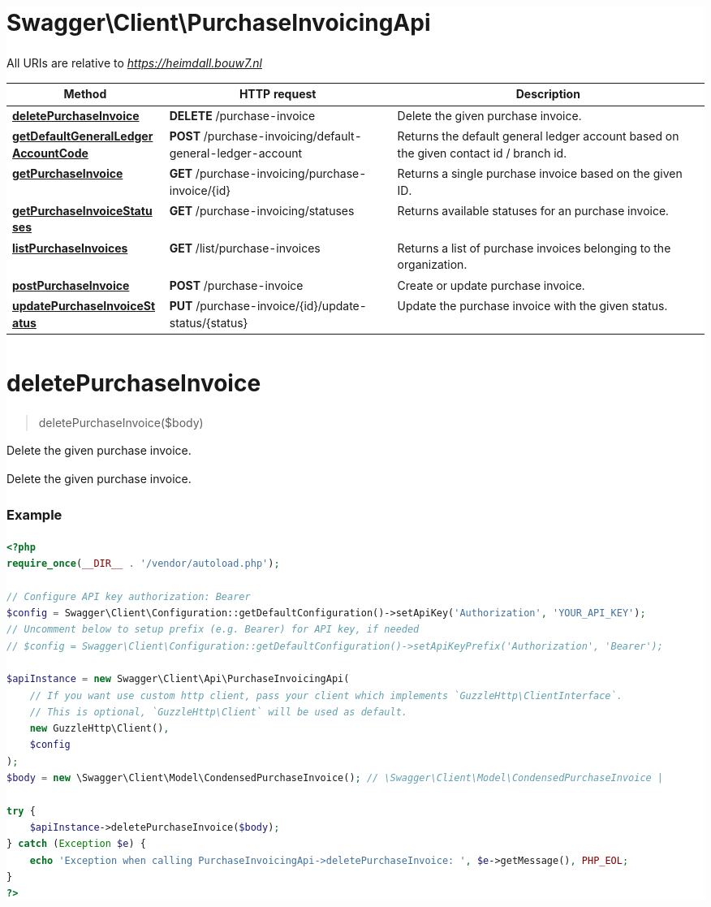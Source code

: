 # Swagger\Client\PurchaseInvoicingApi

All URIs are relative to *https://heimdall.bouw7.nl*

Method | HTTP request | Description
------------- | ------------- | -------------
[**deletePurchaseInvoice**](PurchaseInvoicingApi.md#deletePurchaseInvoice) | **DELETE** /purchase-invoice | Delete the given purchase invoice.
[**getDefaultGeneralLedgerAccountCode**](PurchaseInvoicingApi.md#getDefaultGeneralLedgerAccountCode) | **POST** /purchase-invoicing/default-general-ledger-account | Returns the default general ledger account based on the given contact id / branch id.
[**getPurchaseInvoice**](PurchaseInvoicingApi.md#getPurchaseInvoice) | **GET** /purchase-invoicing/purchase-invoice/{id} | Returns a single purchase invoice based on the given ID.
[**getPurchaseInvoiceStatuses**](PurchaseInvoicingApi.md#getPurchaseInvoiceStatuses) | **GET** /purchase-invoicing/statuses | Returns available statuses for an purchase invoice.
[**listPurchaseInvoices**](PurchaseInvoicingApi.md#listPurchaseInvoices) | **GET** /list/purchase-invoices | Returns a list of purchase invoices belonging to the organization.
[**postPurchaseInvoice**](PurchaseInvoicingApi.md#postPurchaseInvoice) | **POST** /purchase-invoice | Create or update purchase invoice.
[**updatePurchaseInvoiceStatus**](PurchaseInvoicingApi.md#updatePurchaseInvoiceStatus) | **PUT** /purchase-invoice/{id}/update-status/{status} | Update the purchase invoice with the given status.


# **deletePurchaseInvoice**
> deletePurchaseInvoice($body)

Delete the given purchase invoice.

Delete the given purchase invoice.

### Example
```php
<?php
require_once(__DIR__ . '/vendor/autoload.php');

// Configure API key authorization: Bearer
$config = Swagger\Client\Configuration::getDefaultConfiguration()->setApiKey('Authorization', 'YOUR_API_KEY');
// Uncomment below to setup prefix (e.g. Bearer) for API key, if needed
// $config = Swagger\Client\Configuration::getDefaultConfiguration()->setApiKeyPrefix('Authorization', 'Bearer');

$apiInstance = new Swagger\Client\Api\PurchaseInvoicingApi(
    // If you want use custom http client, pass your client which implements `GuzzleHttp\ClientInterface`.
    // This is optional, `GuzzleHttp\Client` will be used as default.
    new GuzzleHttp\Client(),
    $config
);
$body = new \Swagger\Client\Model\CondensedPurchaseInvoice(); // \Swagger\Client\Model\CondensedPurchaseInvoice | 

try {
    $apiInstance->deletePurchaseInvoice($body);
} catch (Exception $e) {
    echo 'Exception when calling PurchaseInvoicingApi->deletePurchaseInvoice: ', $e->getMessage(), PHP_EOL;
}
?>
```
